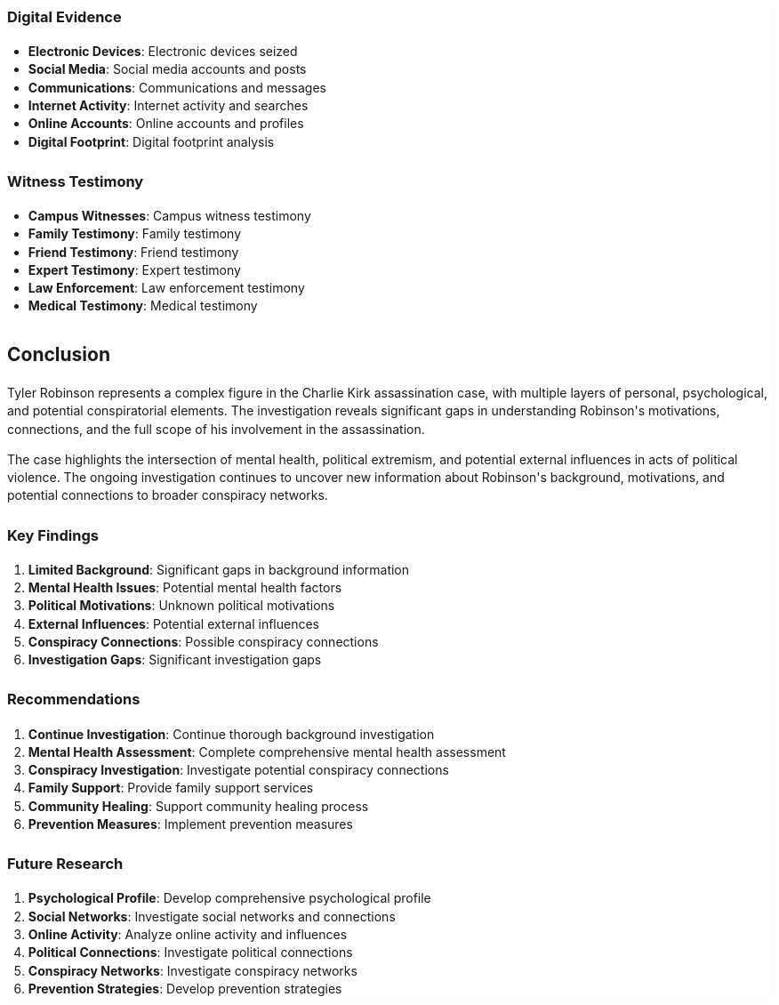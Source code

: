 ### Digital Evidence
- **Electronic Devices**: Electronic devices seized
- **Social Media**: Social media accounts and posts
- **Communications**: Communications and messages
- **Internet Activity**: Internet activity and searches
- **Online Accounts**: Online accounts and profiles
- **Digital Footprint**: Digital footprint analysis

### Witness Testimony
- **Campus Witnesses**: Campus witness testimony
- **Family Testimony**: Family testimony
- **Friend Testimony**: Friend testimony
- **Expert Testimony**: Expert testimony
- **Law Enforcement**: Law enforcement testimony
- **Medical Testimony**: Medical testimony

## Conclusion

Tyler Robinson represents a complex figure in the Charlie Kirk assassination case, with multiple layers of personal, psychological, and potential conspiratorial elements. The investigation reveals significant gaps in understanding Robinson's motivations, connections, and the full scope of his involvement in the assassination.

The case highlights the intersection of mental health, political extremism, and potential external influences in acts of political violence. The ongoing investigation continues to uncover new information about Robinson's background, motivations, and potential connections to broader conspiracy networks.

### Key Findings
1. **Limited Background**: Significant gaps in background information
2. **Mental Health Issues**: Potential mental health factors
3. **Political Motivations**: Unknown political motivations
4. **External Influences**: Potential external influences
5. **Conspiracy Connections**: Possible conspiracy connections
6. **Investigation Gaps**: Significant investigation gaps

### Recommendations
1. **Continue Investigation**: Continue thorough background investigation
2. **Mental Health Assessment**: Complete comprehensive mental health assessment
3. **Conspiracy Investigation**: Investigate potential conspiracy connections
4. **Family Support**: Provide family support services
5. **Community Healing**: Support community healing process
6. **Prevention Measures**: Implement prevention measures

### Future Research
1. **Psychological Profile**: Develop comprehensive psychological profile
2. **Social Networks**: Investigate social networks and connections
3. **Online Activity**: Analyze online activity and influences
4. **Political Connections**: Investigate political connections
5. **Conspiracy Networks**: Investigate conspiracy networks
6. **Prevention Strategies**: Develop prevention strategies